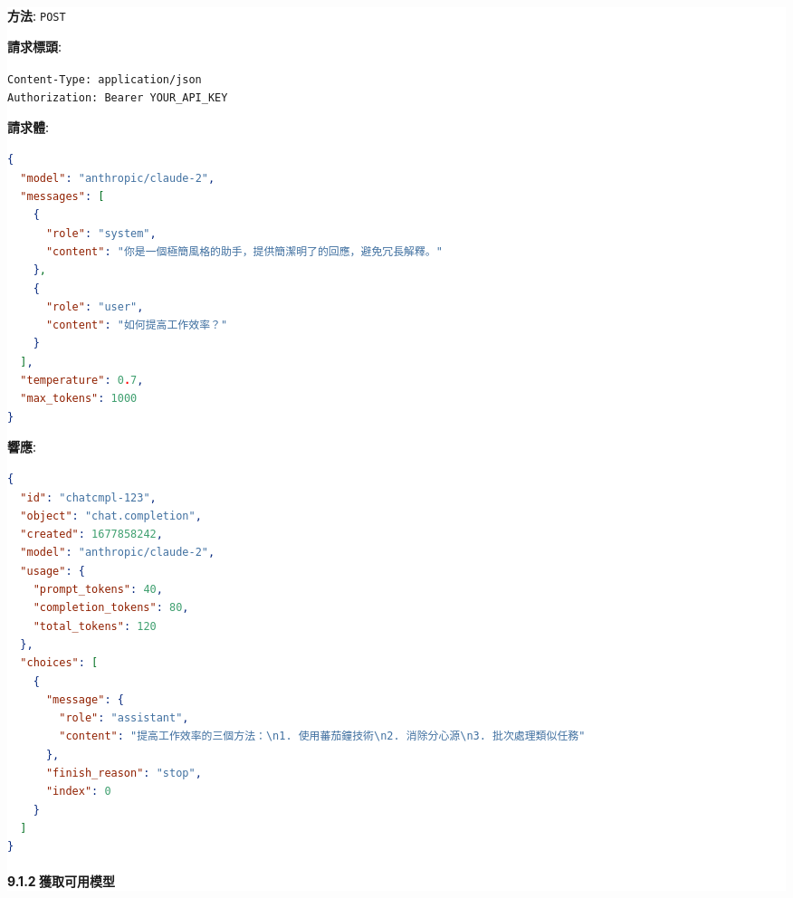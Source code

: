 **方法**: `POST`

**請求標頭**:
```
Content-Type: application/json
Authorization: Bearer YOUR_API_KEY
```

**請求體**:
```json
{
  "model": "anthropic/claude-2",
  "messages": [
    {
      "role": "system",
      "content": "你是一個極簡風格的助手，提供簡潔明了的回應，避免冗長解釋。"
    },
    {
      "role": "user",
      "content": "如何提高工作效率？"
    }
  ],
  "temperature": 0.7,
  "max_tokens": 1000
}
```

**響應**:
```json
{
  "id": "chatcmpl-123",
  "object": "chat.completion",
  "created": 1677858242,
  "model": "anthropic/claude-2",
  "usage": {
    "prompt_tokens": 40,
    "completion_tokens": 80,
    "total_tokens": 120
  },
  "choices": [
    {
      "message": {
        "role": "assistant",
        "content": "提高工作效率的三個方法：\n1. 使用蕃茄鐘技術\n2. 消除分心源\n3. 批次處理類似任務"
      },
      "finish_reason": "stop",
      "index": 0
    }
  ]
}
```

#### 9.1.2 獲取可用模型
